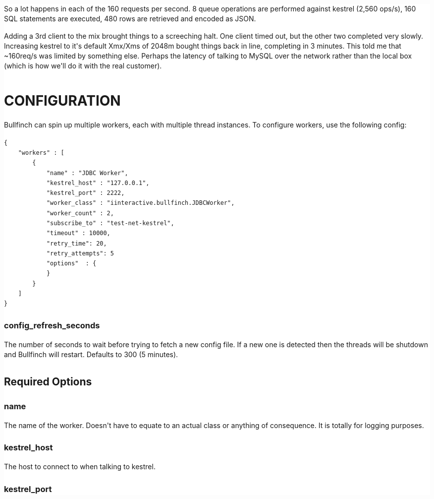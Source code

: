 So a lot happens in each of the 160 requests per second.  8 queue operations
are performed against kestrel (2,560 ops/s), 160 SQL statements are executed,
480 rows are retrieved and encoded as JSON.

Adding a 3rd client to the mix brought things to a screeching halt.  One client
timed out, but the other two completed very slowly.  Increasing kestrel to it's
default Xmx/Xms of 2048m bought things back in line, completing in 3 minutes.
This told me that ~160req/s was limited by something else.  Perhaps the
latency of talking to MySQL over the network rather than the local box (which
is how we'll do it with the real customer).

# CONFIGURATION

Bullfinch can spin up multiple workers, each with multiple thread instances.
To configure workers, use the following config:

    {
        "workers" : [
            {
                "name" : "JDBC Worker",
                "kestrel_host" : "127.0.0.1",
                "kestrel_port" : 2222,
                "worker_class" : "iinteractive.bullfinch.JDBCWorker",
                "worker_count" : 2,
                "subscribe_to" : "test-net-kestrel",
                "timeout" : 10000,
                "retry_time": 20,
                "retry_attempts": 5
                "options"  : {
                }
            }
        ]
    }

### config_refresh_seconds

The number of seconds to wait before trying to fetch a new config file.  If a
new one is detected then the threads will be shutdown and Bullfinch will
restart.  Defaults to 300 (5 minutes).

## Required Options ##

### name ###

The name of the worker.  Doesn't have to equate to an actual class or anything
of consequence.  It is totally for logging purposes.

### kestrel_host ###

The host to connect to when talking to kestrel.

### kestrel_port ###
